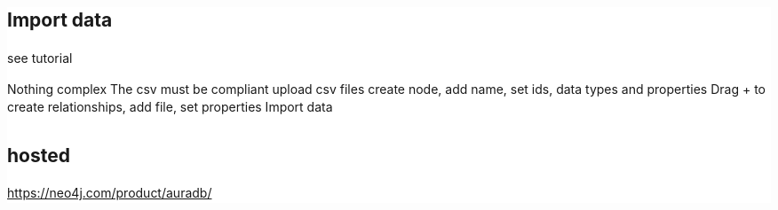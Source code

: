 ## Import data

see tutorial

Nothing complex
The csv must be compliant
upload csv files
create node, add name, set ids, data types and properties
Drag + to create relationships, add file, set properties
Import data




## hosted

https://neo4j.com/product/auradb/
